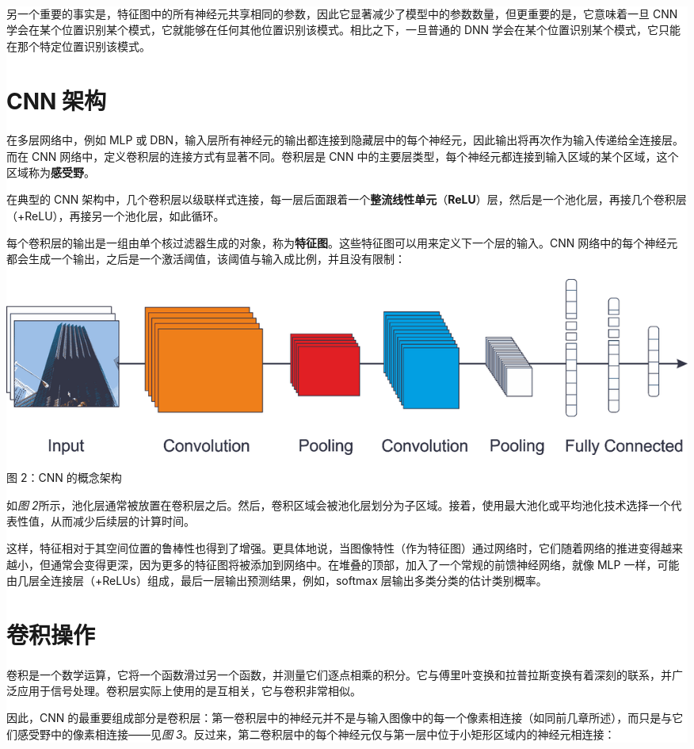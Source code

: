 另一个重要的事实是，特征图中的所有神经元共享相同的参数，因此它显著减少了模型中的参数数量，但更重要的是，它意味着一旦 CNN 学会在某个位置识别某个模式，它就能够在任何其他位置识别该模式。相比之下，一旦普通的 DNN 学会在某个位置识别某个模式，它只能在那个特定位置识别该模式。

# CNN 架构

在多层网络中，例如 MLP 或 DBN，输入层所有神经元的输出都连接到隐藏层中的每个神经元，因此输出将再次作为输入传递给全连接层。而在 CNN 网络中，定义卷积层的连接方式有显著不同。卷积层是 CNN 中的主要层类型，每个神经元都连接到输入区域的某个区域，这个区域称为**感受野**。

在典型的 CNN 架构中，几个卷积层以级联样式连接，每一层后面跟着一个**整流线性单元**（**ReLU**）层，然后是一个池化层，再接几个卷积层（+ReLU），再接另一个池化层，如此循环。

每个卷积层的输出是一组由单个核过滤器生成的对象，称为**特征图**。这些特征图可以用来定义下一个层的输入。CNN 网络中的每个神经元都会生成一个输出，之后是一个激活阈值，该阈值与输入成比例，并且没有限制：

![](img/86c20f01-65a5-4544-a6ee-7fc6355e20e8.png)

图 2：CNN 的概念架构

如*图 2*所示，池化层通常被放置在卷积层之后。然后，卷积区域会被池化层划分为子区域。接着，使用最大池化或平均池化技术选择一个代表性值，从而减少后续层的计算时间。

这样，特征相对于其空间位置的鲁棒性也得到了增强。更具体地说，当图像特性（作为特征图）通过网络时，它们随着网络的推进变得越来越小，但通常会变得更深，因为更多的特征图将被添加到网络中。在堆叠的顶部，加入了一个常规的前馈神经网络，就像 MLP 一样，可能由几层全连接层（+ReLUs）组成，最后一层输出预测结果，例如，softmax 层输出多类分类的估计类别概率。

# 卷积操作

卷积是一个数学运算，它将一个函数滑过另一个函数，并测量它们逐点相乘的积分。它与傅里叶变换和拉普拉斯变换有着深刻的联系，并广泛应用于信号处理。卷积层实际上使用的是互相关，它与卷积非常相似。

因此，CNN 的最重要组成部分是卷积层：第一卷积层中的神经元并不是与输入图像中的每一个像素相连接（如同前几章所述），而只是与它们感受野中的像素相连接——见*图 3*。反过来，第二卷积层中的每个神经元仅与第一层中位于小矩形区域内的神经元相连接：
